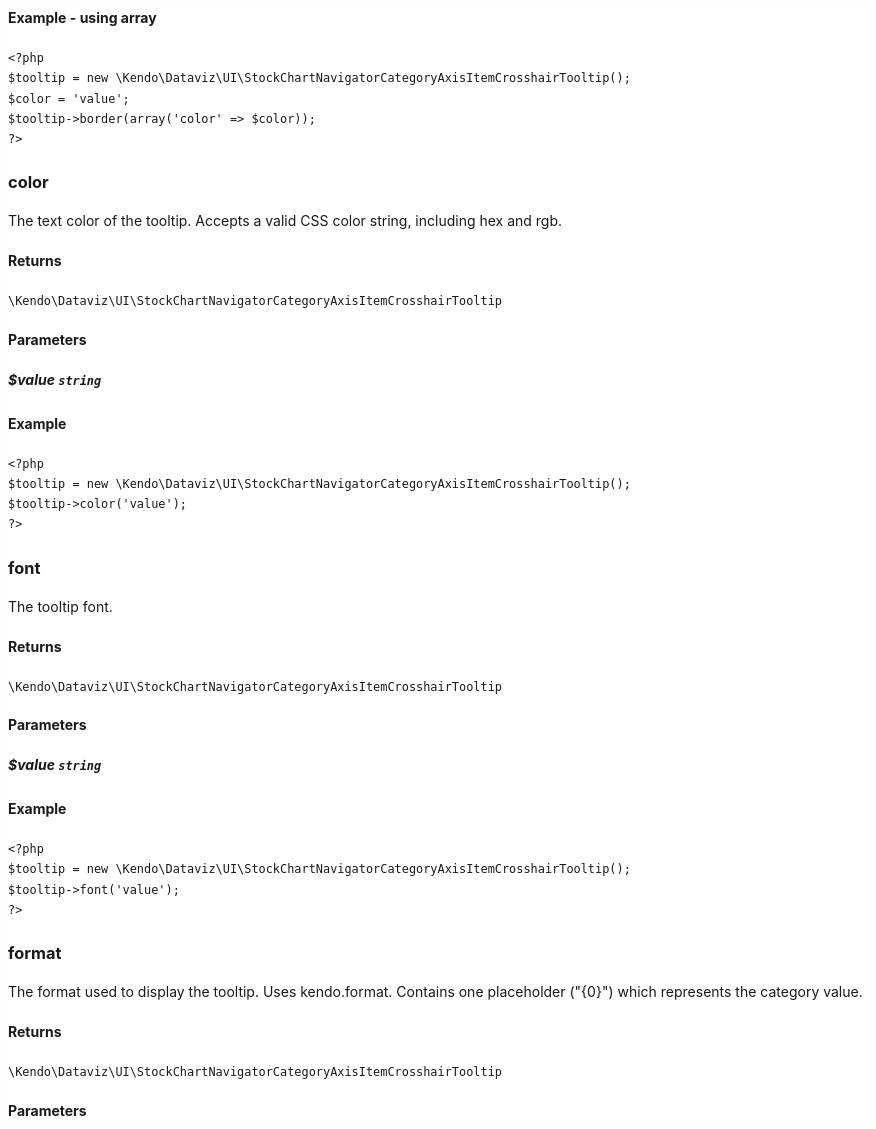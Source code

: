 #### Example - using array

    <?php
    $tooltip = new \Kendo\Dataviz\UI\StockChartNavigatorCategoryAxisItemCrosshairTooltip();
    $color = 'value';
    $tooltip->border(array('color' => $color));
    ?>

### color
The text color of the tooltip. Accepts a valid CSS color string, including hex and rgb.

#### Returns
`\Kendo\Dataviz\UI\StockChartNavigatorCategoryAxisItemCrosshairTooltip`

#### Parameters

##### $value `string`



#### Example 
    <?php
    $tooltip = new \Kendo\Dataviz\UI\StockChartNavigatorCategoryAxisItemCrosshairTooltip();
    $tooltip->color('value');
    ?>

### font
The tooltip font.

#### Returns
`\Kendo\Dataviz\UI\StockChartNavigatorCategoryAxisItemCrosshairTooltip`

#### Parameters

##### $value `string`



#### Example 
    <?php
    $tooltip = new \Kendo\Dataviz\UI\StockChartNavigatorCategoryAxisItemCrosshairTooltip();
    $tooltip->font('value');
    ?>

### format
The format used to display the tooltip. Uses kendo.format. Contains one placeholder ("{0}") which represents the category value.

#### Returns
`\Kendo\Dataviz\UI\StockChartNavigatorCategoryAxisItemCrosshairTooltip`

#### Parameters
